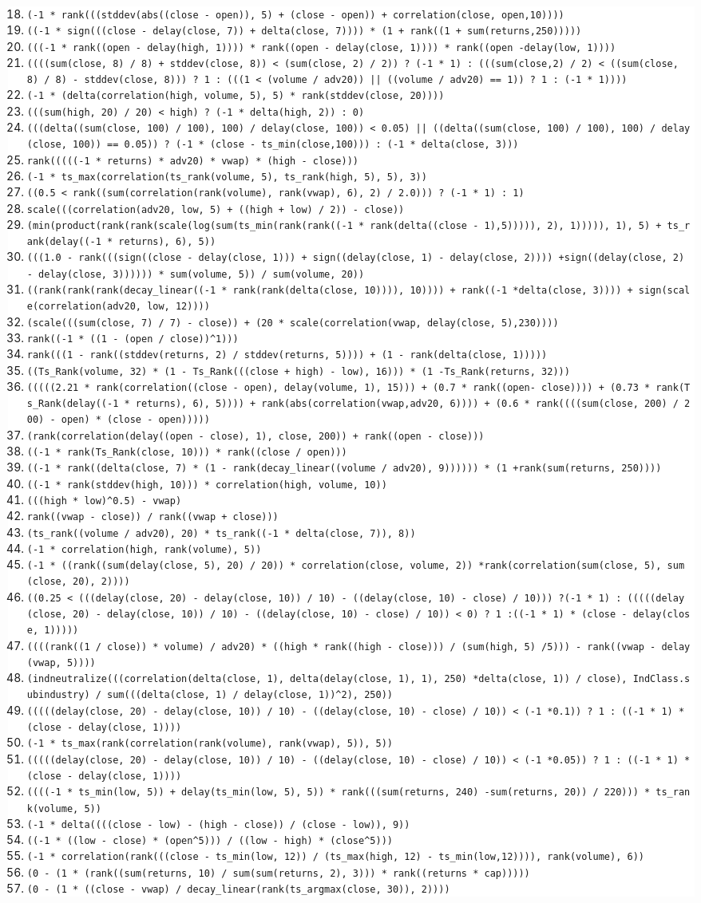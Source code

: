 18. `(-1 * rank(((stddev(abs((close - open)), 5) + (close - open)) + correlation(close, open,10))))`
19. `((-1 * sign(((close - delay(close, 7)) + delta(close, 7)))) * (1 + rank((1 + sum(returns,250)))))`
20. `(((-1 * rank((open - delay(high, 1)))) * rank((open - delay(close, 1)))) * rank((open -delay(low, 1))))`
21. `((((sum(close, 8) / 8) + stddev(close, 8)) < (sum(close, 2) / 2)) ? (-1 * 1) : (((sum(close,2) / 2) < ((sum(close, 8) / 8) - stddev(close, 8))) ? 1 : (((1 < (volume / adv20)) || ((volume / adv20) == 1)) ? 1 : (-1 * 1))))`
22. `(-1 * (delta(correlation(high, volume, 5), 5) * rank(stddev(close, 20))))`
23. `(((sum(high, 20) / 20) < high) ? (-1 * delta(high, 2)) : 0)`
24. `(((delta((sum(close, 100) / 100), 100) / delay(close, 100)) < 0.05) || ((delta((sum(close, 100) / 100), 100) / delay(close, 100)) == 0.05)) ? (-1 * (close - ts_min(close,100))) : (-1 * delta(close, 3)))`
25. `rank(((((-1 * returns) * adv20) * vwap) * (high - close)))`
26. `(-1 * ts_max(correlation(ts_rank(volume, 5), ts_rank(high, 5), 5), 3))`
27. `((0.5 < rank((sum(correlation(rank(volume), rank(vwap), 6), 2) / 2.0))) ? (-1 * 1) : 1)`
28. `scale(((correlation(adv20, low, 5) + ((high + low) / 2)) - close))`
29. `(min(product(rank(rank(scale(log(sum(ts_min(rank(rank((-1 * rank(delta((close - 1),5))))), 2), 1))))), 1), 5) + ts_rank(delay((-1 * returns), 6), 5))`
30. `(((1.0 - rank(((sign((close - delay(close, 1))) + sign((delay(close, 1) - delay(close, 2)))) +sign((delay(close, 2) - delay(close, 3)))))) * sum(volume, 5)) / sum(volume, 20))`
31. `((rank(rank(rank(decay_linear((-1 * rank(rank(delta(close, 10)))), 10)))) + rank((-1 *delta(close, 3)))) + sign(scale(correlation(adv20, low, 12))))`
32. `(scale(((sum(close, 7) / 7) - close)) + (20 * scale(correlation(vwap, delay(close, 5),230))))` 
33. `rank((-1 * ((1 - (open / close))^1)))`
34. `rank(((1 - rank((stddev(returns, 2) / stddev(returns, 5)))) + (1 - rank(delta(close, 1)))))`
35. `((Ts_Rank(volume, 32) * (1 - Ts_Rank(((close + high) - low), 16))) * (1 -Ts_Rank(returns, 32)))`
36. `(((((2.21 * rank(correlation((close - open), delay(volume, 1), 15))) + (0.7 * rank((open- close)))) + (0.73 * rank(Ts_Rank(delay((-1 * returns), 6), 5)))) + rank(abs(correlation(vwap,adv20, 6)))) + (0.6 * rank((((sum(close, 200) / 200) - open) * (close - open)))))`
37. `(rank(correlation(delay((open - close), 1), close, 200)) + rank((open - close)))`
38. `((-1 * rank(Ts_Rank(close, 10))) * rank((close / open)))`
39. `((-1 * rank((delta(close, 7) * (1 - rank(decay_linear((volume / adv20), 9)))))) * (1 +rank(sum(returns, 250))))` 
40. `((-1 * rank(stddev(high, 10))) * correlation(high, volume, 10))`
41. `(((high * low)^0.5) - vwap)`
42. `rank((vwap - close)) / rank((vwap + close)))`
43. `(ts_rank((volume / adv20), 20) * ts_rank((-1 * delta(close, 7)), 8))`
44. `(-1 * correlation(high, rank(volume), 5))`
45. `(-1 * ((rank((sum(delay(close, 5), 20) / 20)) * correlation(close, volume, 2)) *rank(correlation(sum(close, 5), sum(close, 20), 2))))`
46. `((0.25 < (((delay(close, 20) - delay(close, 10)) / 10) - ((delay(close, 10) - close) / 10))) ?(-1 * 1) : (((((delay(close, 20) - delay(close, 10)) / 10) - ((delay(close, 10) - close) / 10)) < 0) ? 1 :((-1 * 1) * (close - delay(close, 1)))))`
47. `((((rank((1 / close)) * volume) / adv20) * ((high * rank((high - close))) / (sum(high, 5) /5))) - rank((vwap - delay(vwap, 5))))`
48. `(indneutralize(((correlation(delta(close, 1), delta(delay(close, 1), 1), 250) *delta(close, 1)) / close), IndClass.subindustry) / sum(((delta(close, 1) / delay(close, 1))^2), 250))`
49. `(((((delay(close, 20) - delay(close, 10)) / 10) - ((delay(close, 10) - close) / 10)) < (-1 *0.1)) ? 1 : ((-1 * 1) * (close - delay(close, 1))))`
50. `(-1 * ts_max(rank(correlation(rank(volume), rank(vwap), 5)), 5))`
51. `(((((delay(close, 20) - delay(close, 10)) / 10) - ((delay(close, 10) - close) / 10)) < (-1 *0.05)) ? 1 : ((-1 * 1) * (close - delay(close, 1))))`
52. `((((-1 * ts_min(low, 5)) + delay(ts_min(low, 5), 5)) * rank(((sum(returns, 240) -sum(returns, 20)) / 220))) * ts_rank(volume, 5))`
53. `(-1 * delta((((close - low) - (high - close)) / (close - low)), 9))`
54. `((-1 * ((low - close) * (open^5))) / ((low - high) * (close^5)))`
55. `(-1 * correlation(rank(((close - ts_min(low, 12)) / (ts_max(high, 12) - ts_min(low,12)))), rank(volume), 6))`
56. `(0 - (1 * (rank((sum(returns, 10) / sum(sum(returns, 2), 3))) * rank((returns * cap)))))`
57. `(0 - (1 * ((close - vwap) / decay_linear(rank(ts_argmax(close, 30)), 2))))`